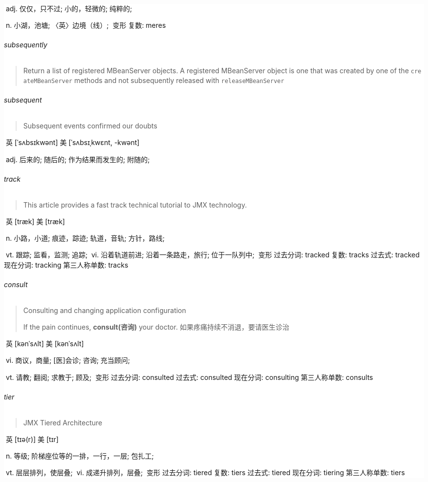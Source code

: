 ​	adj.  仅仅，只不过; 小的，轻微的; 纯粹的;

​	n.  小湖，池塘; 〈英〉边境（线）;
​	变形 复数: meres

###### subsequently

> Return a list of registered MBeanServer objects.  A  registered MBeanServer object is one that was created by one of the <code>createMBeanServer</code> methods and not subsequently released with <code>releaseMBeanServer</code>

###### subsequent

>  Subsequent events confirmed our doubts

​	英 [ˈsʌbsɪkwənt]   美 [ˈsʌbsɪˌkwɛnt, -kwənt] 

​	adj.  后来的; 随后的; 作为结果而发生的; 附随的;	



###### track

> This article provides a fast track technical tutorial to JMX technology.

​	英 [træk]   美 [træk]  

​	n.  小路，小道; 痕迹，踪迹; 轨道，音轨; 方针，路线;

​	vt.  跟踪; 监看，监测; 追踪;
​	vi.  沿着轨道前进; 沿着一条路走，旅行; 位于一队列中;
​	变形 过去分词: tracked 复数: tracks 过去式: tracked 现在分词: tracking 第三人称单数: tracks





###### consult

> Consulting and changing application configuration
>
> If the pain continues, **consult(咨询)** your doctor.
> 	如果疼痛持续不消退，要请医生诊治

​	英 [kənˈsʌlt]   美 [kənˈsʌlt] 

​	vi.  商议，商量; [医]会诊; 咨询; 充当顾问;

​	vt.  请教; 翻阅; 求教于; 顾及;
​	变形 过去分词: consulted 过去式: consulted 现在分词: consulting 第三人称单数: consults



###### tier

> JMX Tiered Architecture

​	英 [tɪə(r)]   美 [tɪr] 

​	n.  等级; 阶梯座位等的一排，一行，一层; 包扎工;

​	vt.  层层排列，使层叠;
​	vi.  成递升排列，层叠;
​	变形 过去分词: tiered 复数: tiers 过去式: tiered 现在分词: tiering 第三人称单数: tiers	
